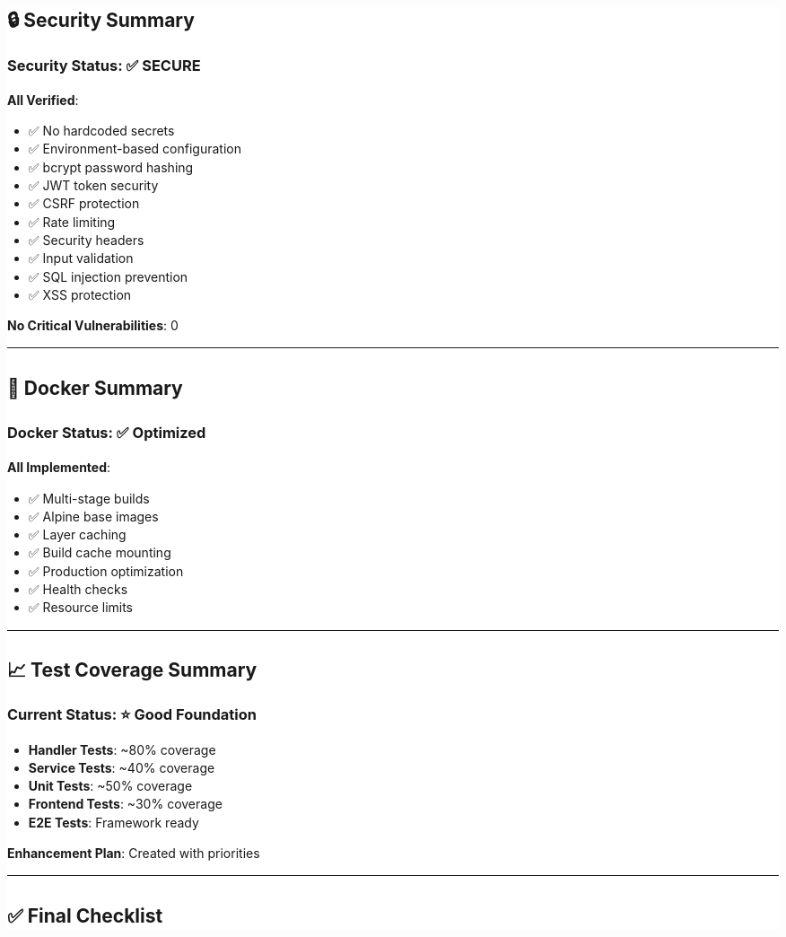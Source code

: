 
## 🔒 Security Summary

### Security Status: ✅ SECURE

**All Verified**:
- ✅ No hardcoded secrets
- ✅ Environment-based configuration
- ✅ bcrypt password hashing
- ✅ JWT token security
- ✅ CSRF protection
- ✅ Rate limiting
- ✅ Security headers
- ✅ Input validation
- ✅ SQL injection prevention
- ✅ XSS protection

**No Critical Vulnerabilities**: 0

---

## 🐳 Docker Summary

### Docker Status: ✅ Optimized

**All Implemented**:
- ✅ Multi-stage builds
- ✅ Alpine base images
- ✅ Layer caching
- ✅ Build cache mounting
- ✅ Production optimization
- ✅ Health checks
- ✅ Resource limits

---

## 📈 Test Coverage Summary

### Current Status: ⭐ Good Foundation

- **Handler Tests**: ~80% coverage
- **Service Tests**: ~40% coverage
- **Unit Tests**: ~50% coverage
- **Frontend Tests**: ~30% coverage
- **E2E Tests**: Framework ready

**Enhancement Plan**: Created with priorities

---

## ✅ Final Checklist
